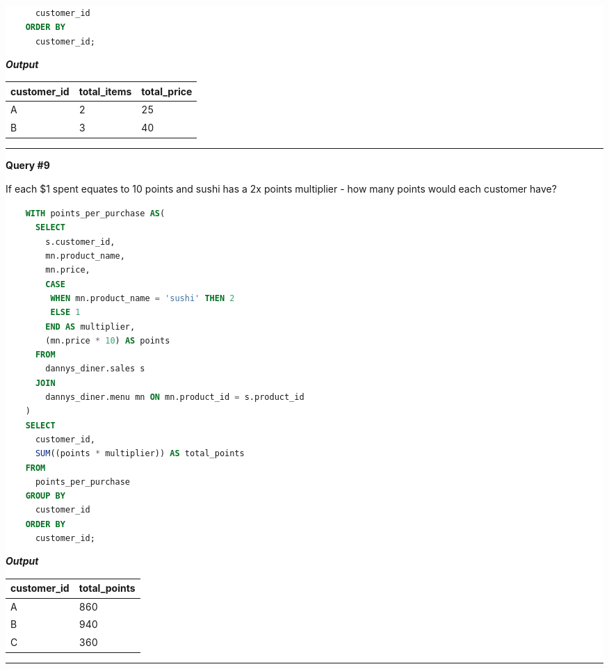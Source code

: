 ````sql
      customer_id
    ORDER BY
      customer_id;
````

***Output***

| customer_id | total_items | total_price |
| ----------- | ----------- | ----------- |
| A           | 2           | 25          |
| B           | 3           | 40          |

---
**Query #9**

If each $1 spent equates to 10 points and sushi has a 2x points multiplier - how many points would each customer have?

````sql
    WITH points_per_purchase AS(
      SELECT
        s.customer_id,
        mn.product_name,
        mn.price,
        CASE
         WHEN mn.product_name = 'sushi' THEN 2
         ELSE 1
        END AS multiplier,
        (mn.price * 10) AS points
      FROM
        dannys_diner.sales s
      JOIN
        dannys_diner.menu mn ON mn.product_id = s.product_id
    )
    SELECT
      customer_id,
      SUM((points * multiplier)) AS total_points
    FROM
      points_per_purchase
    GROUP BY
      customer_id
    ORDER BY
      customer_id;
````

***Output***

| customer_id | total_points |
| ----------- | ------------ |
| A           | 860          |
| B           | 940          |
| C           | 360          |

---